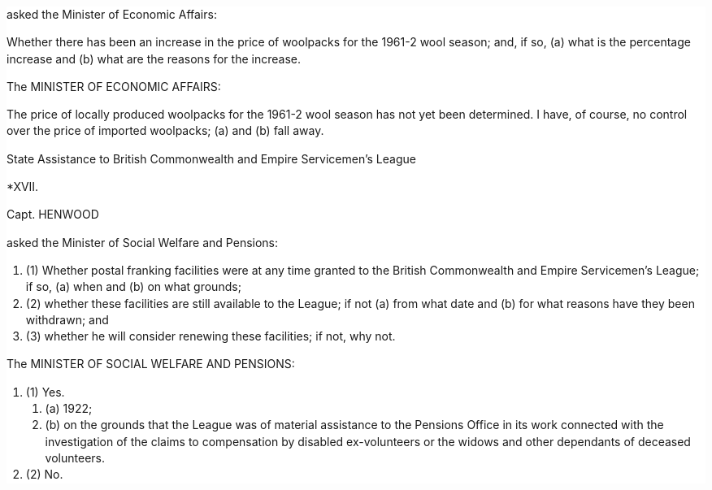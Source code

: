 <p>asked the Minister of Economic Affairs:</p>

<p>Whether there has been an increase in the price of woolpacks for the 1961-2 wool season; and, if so, (a) what is the percentage increase and (b) what are the reasons for the increase.</p>

</question>

<answer by="#minister_of_economic_affairs" to="#swart">

<from>The MINISTER OF ECONOMIC AFFAIRS:</from>

<p>The price of locally produced woolpacks for the 1961-2 wool season has not yet been determined. I have, of course, no control over the price of imported woolpacks; (a) and (b) fall away.</p>

</answer>

</oralStatements>

<oralStatements>

<heading>State Assistance to British Commonwealth and Empire Servicemen&#x2019;s League</heading>

<question by="#henwood" to="#minister_of_social_welfare_and_pensions">

<num>*XVII.</num>

<from>Capt. HENWOOD</from>

<p>asked the Minister of Social Welfare and Pensions:</p>

<ol>

<li>(1) Whether postal franking facilities were at any time granted to the British Commonwealth and Empire Servicemen&#x2019;s League; if so, (a) when and (b) on what grounds;</li>

<li>(2) whether these facilities are still available to the League; if not (a) from what date and (b) for what reasons have they been withdrawn; and</li>

<li>(3) whether he will consider renewing these facilities; if not, why not.</li>

</ol>

</question>

<answer by="#minister_of_social_welfare_and_pensions" to="#henwood">

<from>The MINISTER OF SOCIAL WELFARE AND PENSIONS:</from>

<ol>

<li>(1) Yes.

<ol>

<li>(a) 1922;</li>

<li>(b) on the grounds that the League was of material assistance to the Pensions Office in its work connected with the investigation of the claims to compensation by disabled ex-volunteers or the widows and other dependants of deceased volunteers.</li>

</ol></li>

<li>(2) No.
